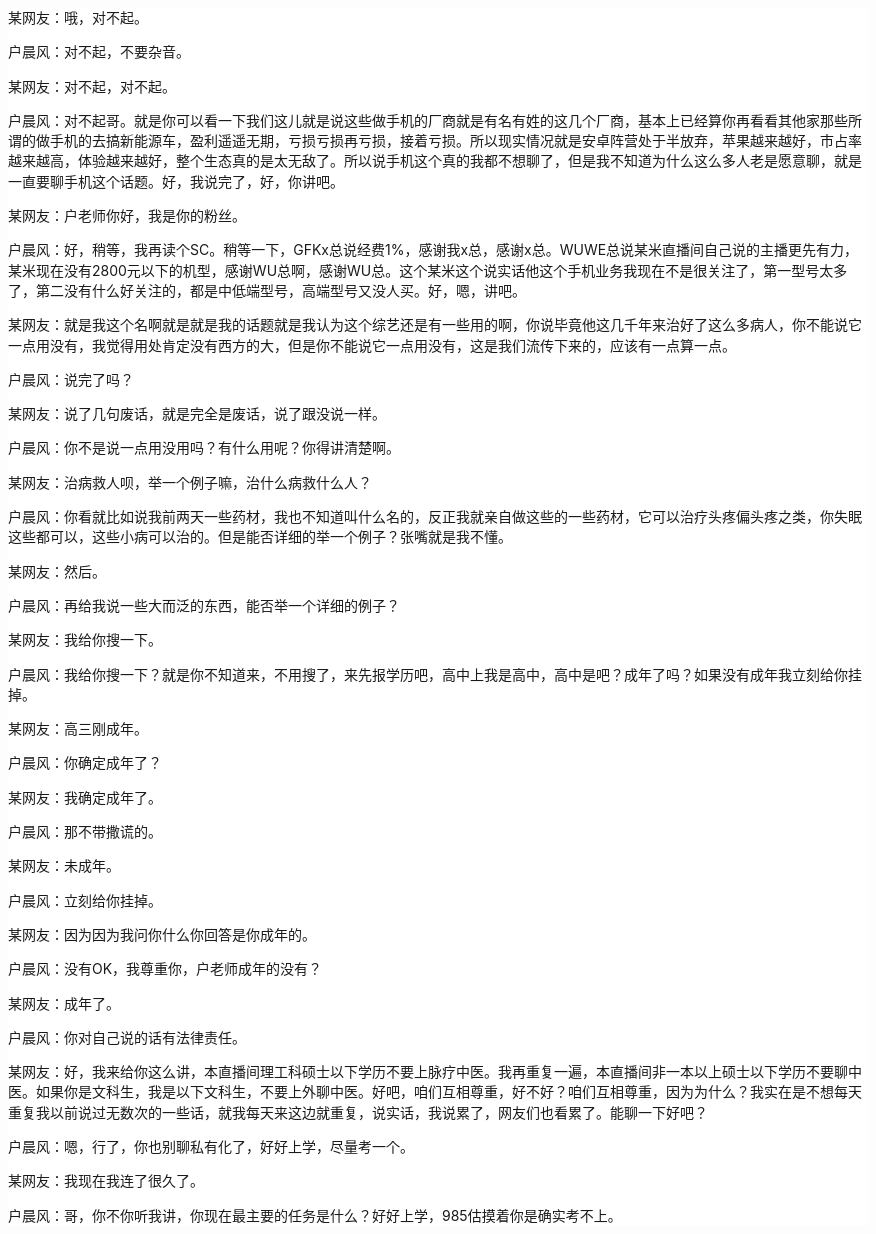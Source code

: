 某网友：哦，对不起。

户晨风：对不起，不要杂音。

某网友：对不起，对不起。

户晨风：对不起哥。就是你可以看一下我们这儿就是说这些做手机的厂商就是有名有姓的这几个厂商，基本上已经算你再看看其他家那些所谓的做手机的去搞新能源车，盈利遥遥无期，亏损亏损再亏损，接着亏损。所以现实情况就是安卓阵营处于半放弃，苹果越来越好，市占率越来越高，体验越来越好，整个生态真的是太无敌了。所以说手机这个真的我都不想聊了，但是我不知道为什么这么多人老是愿意聊，就是一直要聊手机这个话题。好，我说完了，好，你讲吧。

某网友：户老师你好，我是你的粉丝。

户晨风：好，稍等，我再读个SC。稍等一下，GFKx总说经费1%，感谢我x总，感谢x总。WUWE总说某米直播间自己说的主播更先有力，某米现在没有2800元以下的机型，感谢WU总啊，感谢WU总。这个某米这个说实话他这个手机业务我现在不是很关注了，第一型号太多了，第二没有什么好关注的，都是中低端型号，高端型号又没人买。好，嗯，讲吧。

某网友：就是我这个名啊就是就是我的话题就是我认为这个综艺还是有一些用的啊，你说毕竟他这几千年来治好了这么多病人，你不能说它一点用没有，我觉得用处肯定没有西方的大，但是你不能说它一点用没有，这是我们流传下来的，应该有一点算一点。

户晨风：说完了吗？

某网友：说了几句废话，就是完全是废话，说了跟没说一样。

户晨风：你不是说一点用没用吗？有什么用呢？你得讲清楚啊。

某网友：治病救人呗，举一个例子嘛，治什么病救什么人？

户晨风：你看就比如说我前两天一些药材，我也不知道叫什么名的，反正我就亲自做这些的一些药材，它可以治疗头疼偏头疼之类，你失眠这些都可以，这些小病可以治的。但是能否详细的举一个例子？张嘴就是我不懂。

某网友：然后。

户晨风：再给我说一些大而泛的东西，能否举一个详细的例子？

某网友：我给你搜一下。

户晨风：我给你搜一下？就是你不知道来，不用搜了，来先报学历吧，高中上我是高中，高中是吧？成年了吗？如果没有成年我立刻给你挂掉。

某网友：高三刚成年。

户晨风：你确定成年了？

某网友：我确定成年了。

户晨风：那不带撒谎的。

某网友：未成年。

户晨风：立刻给你挂掉。

某网友：因为因为我问你什么你回答是你成年的。

户晨风：没有OK，我尊重你，户老师成年的没有？

某网友：成年了。

户晨风：你对自己说的话有法律责任。

某网友：好，我来给你这么讲，本直播间理工科硕士以下学历不要上脉疗中医。我再重复一遍，本直播间非一本以上硕士以下学历不要聊中医。如果你是文科生，我是以下文科生，不要上外聊中医。好吧，咱们互相尊重，好不好？咱们互相尊重，因为为什么？我实在是不想每天重复我以前说过无数次的一些话，就我每天来这边就重复，说实话，我说累了，网友们也看累了。能聊一下好吧？

户晨风：嗯，行了，你也别聊私有化了，好好上学，尽量考一个。

某网友：我现在我连了很久了。

户晨风：哥，你不你听我讲，你现在最主要的任务是什么？好好上学，985估摸着你是确实考不上。
